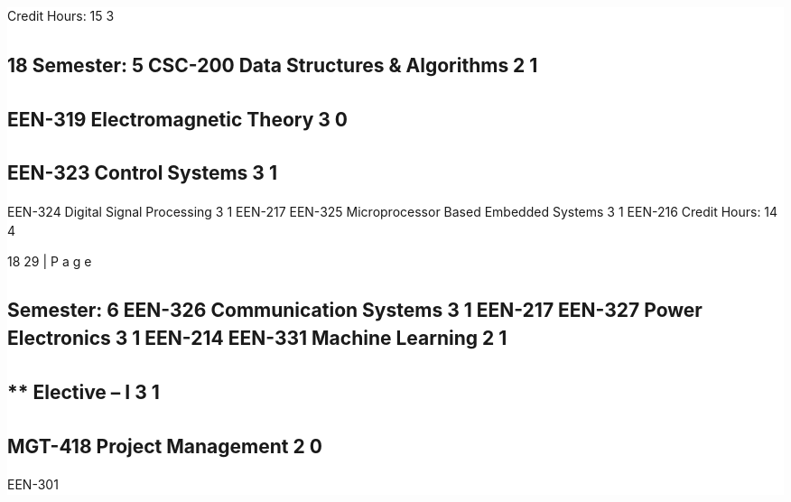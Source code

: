  Credit Hours:
15
3

18
Semester: 5
CSC-200
Data Structures & Algorithms
2
1
-
EEN-319
Electromagnetic Theory
3
0
-
EEN-323
Control Systems
3
1
-
EEN-324
Digital Signal Processing
3
1
EEN-217
EEN-325
Microprocessor Based Embedded Systems
3
1
EEN-216
Credit Hours:
14
4

18
29 | P a g e

Semester: 6
EEN-326
Communication Systems
3
1
EEN-217
EEN-327
Power Electronics
3
1
EEN-214
EEN-331
Machine Learning
2
1
-
**
Elective – I
3
1
-
MGT-418
Project Management
2
0
-
EEN-301